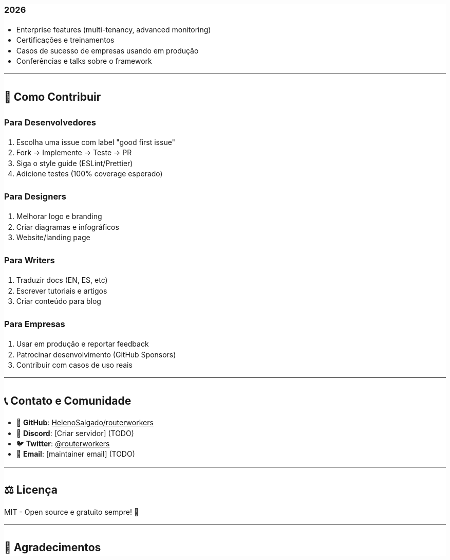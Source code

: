 ### 2026
- Enterprise features (multi-tenancy, advanced monitoring)
- Certificações e treinamentos
- Casos de sucesso de empresas usando em produção
- Conferências e talks sobre o framework

---

## 🤝 Como Contribuir

### Para Desenvolvedores
1. Escolha uma issue com label "good first issue"
2. Fork → Implemente → Teste → PR
3. Siga o style guide (ESLint/Prettier)
4. Adicione testes (100% coverage esperado)

### Para Designers
1. Melhorar logo e branding
2. Criar diagramas e infográficos
3. Website/landing page

### Para Writers
1. Traduzir docs (EN, ES, etc)
2. Escrever tutoriais e artigos
3. Criar conteúdo para blog

### Para Empresas
1. Usar em produção e reportar feedback
2. Patrocinar desenvolvimento (GitHub Sponsors)
3. Contribuir com casos de uso reais

---

## 📞 Contato e Comunidade

- 🐙 **GitHub**: [HelenoSalgado/routerworkers](https://github.com/HelenoSalgado/routerworkers)
- 💬 **Discord**: [Criar servidor] (TODO)
- 🐦 **Twitter**: [@routerworkers](TODO)
- 📧 **Email**: [maintainer email] (TODO)

---

## ⚖️ Licença

MIT - Open source e gratuito sempre! 🎉

---

## 🙏 Agradecimentos
